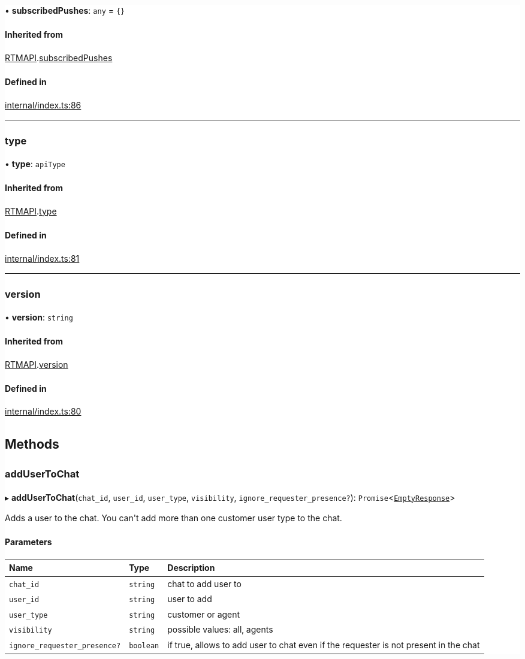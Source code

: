 • **subscribedPushes**: `any` = `{}`

#### Inherited from

[RTMAPI](internal.RTMAPI.md).[subscribedPushes](internal.RTMAPI.md#subscribedpushes)

#### Defined in

[internal/index.ts:86](https://github.com/livechat/lc-sdk-js/blob/11cc290/src/internal/index.ts#L86)

___

### type

• **type**: `apiType`

#### Inherited from

[RTMAPI](internal.RTMAPI.md).[type](internal.RTMAPI.md#type)

#### Defined in

[internal/index.ts:81](https://github.com/livechat/lc-sdk-js/blob/11cc290/src/internal/index.ts#L81)

___

### version

• **version**: `string`

#### Inherited from

[RTMAPI](internal.RTMAPI.md).[version](internal.RTMAPI.md#version)

#### Defined in

[internal/index.ts:80](https://github.com/livechat/lc-sdk-js/blob/11cc290/src/internal/index.ts#L80)

## Methods

### addUserToChat

▸ **addUserToChat**(`chat_id`, `user_id`, `user_type`, `visibility`, `ignore_requester_presence?`): `Promise`<[`EmptyResponse`](../interfaces/agent_structures.EmptyResponse.md)\>

Adds a user to the chat. You can't add more than one customer user type to the chat.

#### Parameters

| Name | Type | Description |
| :------ | :------ | :------ |
| `chat_id` | `string` | chat to add user to |
| `user_id` | `string` | user to add |
| `user_type` | `string` | customer or agent |
| `visibility` | `string` | possible values: all, agents |
| `ignore_requester_presence?` | `boolean` | if true, allows to add user to chat even if the requester is not present in the chat |
